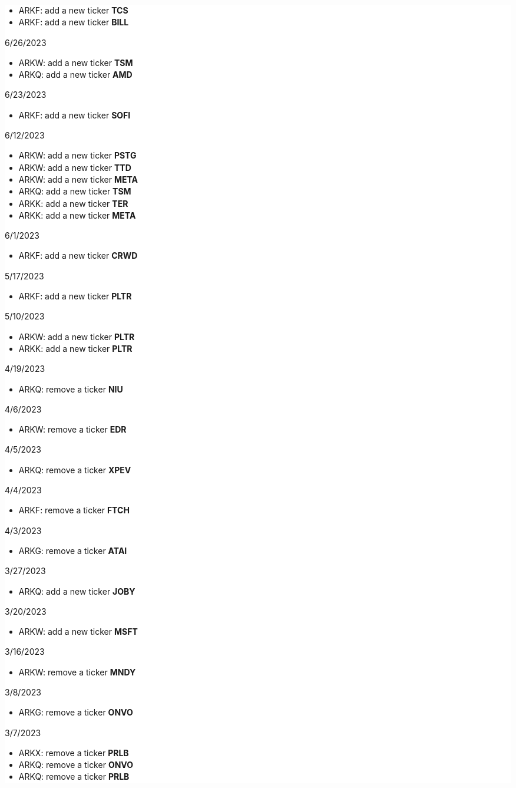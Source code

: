 - ARKF: add a new ticker **TCS** 
- ARKF: add a new ticker **BILL** 

6/26/2023 
- ARKW: add a new ticker **TSM** 
- ARKQ: add a new ticker **AMD** 

6/23/2023 
- ARKF: add a new ticker **SOFI** 

6/12/2023 
- ARKW: add a new ticker **PSTG** 
- ARKW: add a new ticker **TTD** 
- ARKW: add a new ticker **META** 
- ARKQ: add a new ticker **TSM** 
- ARKK: add a new ticker **TER** 
- ARKK: add a new ticker **META** 

6/1/2023 
- ARKF: add a new ticker **CRWD** 

5/17/2023 
- ARKF: add a new ticker **PLTR** 

5/10/2023 
- ARKW: add a new ticker **PLTR** 
- ARKK: add a new ticker **PLTR** 

4/19/2023 
- ARKQ: remove a ticker **NIU** 

4/6/2023 
- ARKW: remove a ticker **EDR** 

4/5/2023 
- ARKQ: remove a ticker **XPEV** 

4/4/2023 
- ARKF: remove a ticker **FTCH** 

4/3/2023 
- ARKG: remove a ticker **ATAI** 

3/27/2023 
- ARKQ: add a new ticker **JOBY** 

3/20/2023 
- ARKW: add a new ticker **MSFT** 

3/16/2023 
- ARKW: remove a ticker **MNDY** 

3/8/2023 
- ARKG: remove a ticker **ONVO** 

3/7/2023 
- ARKX: remove a ticker **PRLB** 
- ARKQ: remove a ticker **ONVO** 
- ARKQ: remove a ticker **PRLB** 
